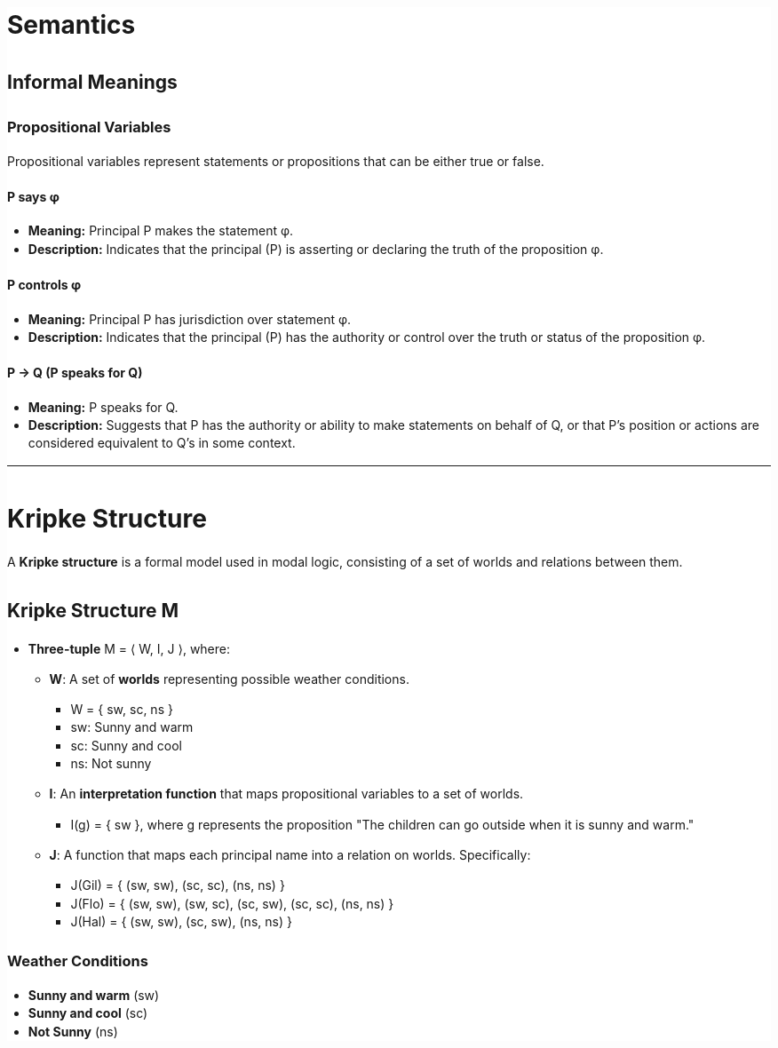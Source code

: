 # Semantics
## Informal Meanings
### Propositional Variables
Propositional variables represent statements or propositions that can be either true or false.

#### P says φ
- **Meaning:** Principal P makes the statement φ.
- **Description:** Indicates that the principal (P) is asserting or declaring the truth of the proposition φ.

#### P controls φ
- **Meaning:** Principal P has jurisdiction over statement φ.
- **Description:** Indicates that the principal (P) has the authority or control over the truth or status of the proposition φ.

#### P → Q (P speaks for Q)
- **Meaning:** P speaks for Q.
- **Description:** Suggests that P has the authority or ability to make statements on behalf of Q, or that P’s position or actions are considered equivalent to Q’s in some context.

---

# Kripke Structure
A **Kripke structure** is a formal model used in modal logic, consisting of a set of worlds and relations between them.

## Kripke Structure **M**
- **Three-tuple** M = ⟨ W, I, J ⟩, where:
  - **W**: A set of **worlds** representing possible weather conditions.
    - W = { sw, sc, ns }
    - sw: Sunny and warm
    - sc: Sunny and cool
    - ns: Not sunny

  - **I**: An **interpretation function** that maps propositional variables to a set of worlds.
    - I(g) = { sw }, where g represents the proposition "The children can go outside when it is sunny and warm."

  - **J**: A function that maps each principal name into a relation on worlds. Specifically:
    - J(Gil) = { (sw, sw), (sc, sc), (ns, ns) }
    - J(Flo) = { (sw, sw), (sw, sc), (sc, sw), (sc, sc), (ns, ns) }
    - J(Hal) = { (sw, sw), (sc, sw), (ns, ns) }

### Weather Conditions
- **Sunny and warm** (sw)
- **Sunny and cool** (sc)
- **Not Sunny** (ns)
